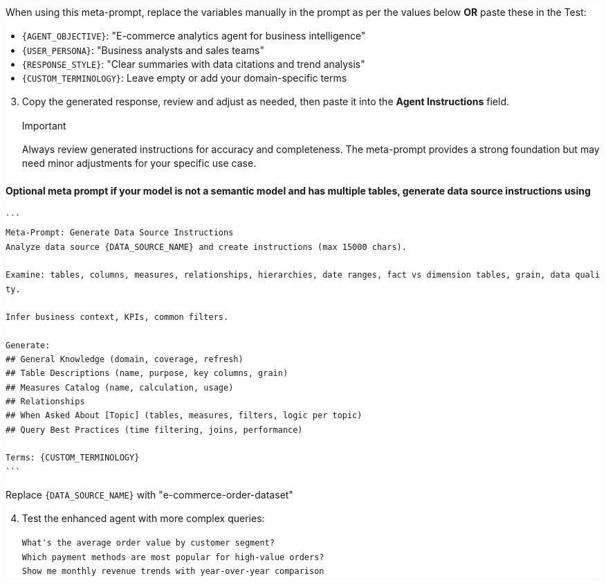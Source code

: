    When using this meta-prompt, replace the variables manually in the prompt as per the values below **OR** paste these in the Test:

   - `{AGENT_OBJECTIVE}`: "E-commerce analytics agent for business intelligence"
   - `{USER_PERSONA}`: "Business analysts and sales teams"
   - `{RESPONSE_STYLE}`: "Clear summaries with data citations and trend analysis"
   - `{CUSTOM_TERMINOLOGY}`: Leave empty or add your domain-specific terms

3. Copy the generated response, review and adjust as needed, then paste it into the **Agent Instructions** field.

   > [!IMPORTANT]
   > Always review generated instructions for accuracy and completeness. The meta-prompt provides a strong foundation but may need minor adjustments for your specific use case.

#### Optional meta prompt if your model is not a semantic model and has multiple tables, generate data source instructions using

    ```
    Meta-Prompt: Generate Data Source Instructions
    Analyze data source {DATA_SOURCE_NAME} and create instructions (max 15000 chars).

    Examine: tables, columns, measures, relationships, hierarchies, date ranges, fact vs dimension tables, grain, data quality.

    Infer business context, KPIs, common filters.

    Generate:
    ## General Knowledge (domain, coverage, refresh)
    ## Table Descriptions (name, purpose, key columns, grain)
    ## Measures Catalog (name, calculation, usage)
    ## Relationships
    ## When Asked About [Topic] (tables, measures, filters, logic per topic)
    ## Query Best Practices (time filtering, joins, performance)

    Terms: {CUSTOM_TERMINOLOGY}
    ```

   Replace `{DATA_SOURCE_NAME}` with "e-commerce-order-dataset"

4. Test the enhanced agent with more complex queries:

    ```
    What's the average order value by customer segment?
    Which payment methods are most popular for high-value orders?
    Show me monthly revenue trends with year-over-year comparison
    ```
